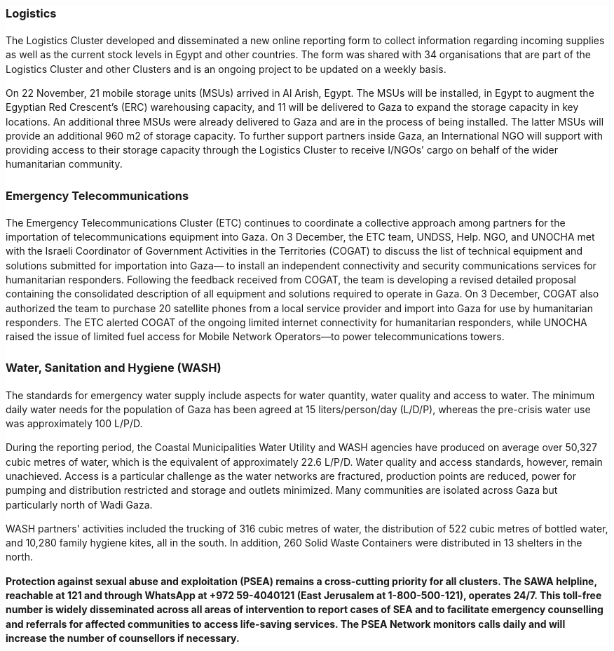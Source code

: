 ### Logistics

The Logistics Cluster developed and disseminated a new online reporting form to collect information regarding incoming supplies as well as the current stock levels in Egypt and other countries. The form was shared with 34 organisations that are part of the Logistics Cluster and other Clusters and is an ongoing project to be updated on a weekly basis. 

On 22 November, 21 mobile storage units (MSUs) arrived in Al Arish, Egypt. The MSUs will be installed, in Egypt to augment the Egyptian Red Crescent’s (ERC) warehousing capacity, and 11 will be delivered to Gaza to expand the storage capacity in key locations. An additional three MSUs were already delivered to Gaza and are in the process of being installed. The latter MSUs will provide an additional 960 m2 of storage capacity. To further support partners inside Gaza, an International NGO will support with providing access to their storage capacity through the Logistics Cluster to receive I/NGOs’ cargo on behalf of the wider humanitarian community. 

### Emergency Telecommunications

The Emergency Telecommunications Cluster (ETC) continues to coordinate a collective approach among partners for the importation of telecommunications equipment into Gaza. On 3 December, the ETC team, UNDSS, Help. NGO, and UNOCHA met with the Israeli Coordinator of Government Activities in the Territories (COGAT) to discuss the list of technical equipment and solutions submitted for importation into Gaza— to install an independent connectivity and security communications services for humanitarian responders. Following the feedback received from COGAT, the team is developing a revised detailed proposal containing the consolidated description of all equipment and solutions required to operate in Gaza. On 3 December, COGAT also authorized the team to purchase 20 satellite phones from a local service provider and import into Gaza for use by humanitarian responders. The ETC alerted COGAT of the ongoing limited internet connectivity for humanitarian responders, while UNOCHA raised the issue of limited fuel access for Mobile Network Operators—to power telecommunications towers. 

### Water, Sanitation and Hygiene (WASH)

The standards for emergency water supply include aspects for water quantity, water quality and access to water. The minimum daily water needs for the population of Gaza has been agreed at 15 liters/person/day (L/D/P), whereas the pre-crisis water use was approximately 100 L/P/D. 

During the reporting period, the Coastal Municipalities Water Utility and WASH agencies have produced on average over 50,327 cubic metres of water, which is the equivalent of approximately 22.6 L/P/D. Water quality and access standards, however, remain unachieved. Access is a particular challenge as the water networks are fractured, production points are reduced, power for pumping and distribution restricted and storage and outlets minimized. Many communities are isolated across Gaza but particularly north of Wadi Gaza. 

WASH partners' activities included the trucking of 316 cubic metres of water, the distribution of 522 cubic metres of bottled water, and 10,280 family hygiene kites, all in the south. In addition, 260 Solid Waste Containers were distributed in 13 shelters in the north. 

**Protection against sexual abuse and exploitation (PSEA) remains a cross-cutting priority for all clusters. The SAWA helpline, reachable at 121 and through WhatsApp at +972 59-4040121 (East Jerusalem at 1-800-500-121), operates 24/7\. This toll-free number is widely disseminated across all areas of intervention to report cases of SEA and to facilitate emergency counselling and referrals for affected communities to access life-saving services. The PSEA Network monitors calls daily and will increase the number of counsellors if necessary.**
